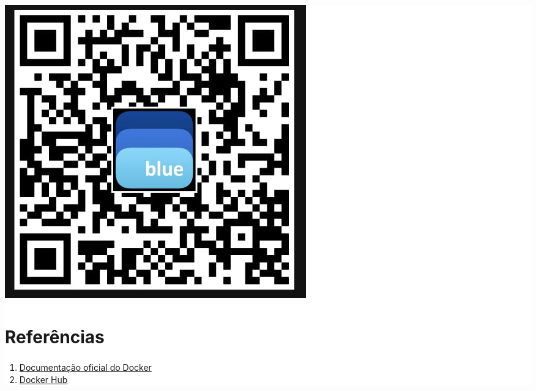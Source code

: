 ![QR Code](/assets/img/meus_projetos/bluewallet_qrcode.png)

# Referências

1. <a href="https://docs.docker.com/get-started/" target="_blank">Documentação oficial do Docker</a>  
2. <a href="https://hub.docker.com/" target="_blank">Docker Hub</a>